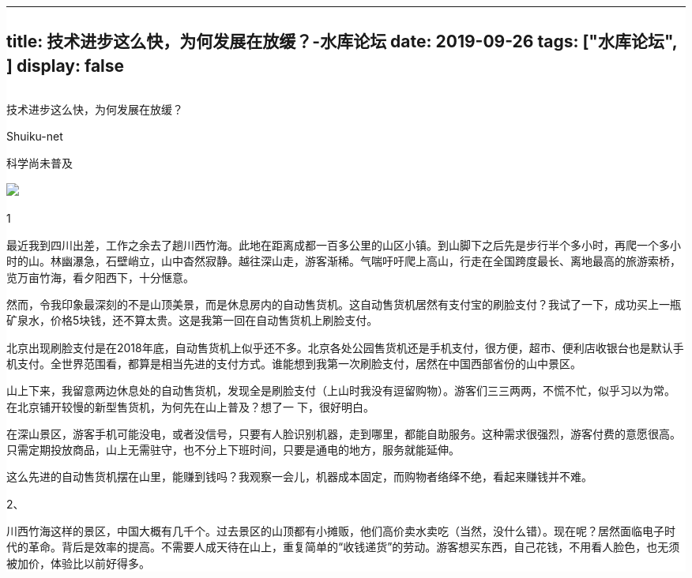 
---
title:  技术进步这么快，为何发展在放缓？-水库论坛
date: 2019-09-26
tags: ["水库论坛", ]
display: false
---


## 



技术进步这么快，为何发展在放缓？




Shuiku-net




科学尚未普及


<img class="rich_pages " data-ratio="0.6666666666666666" data-s="300,640" data-type="jpeg" data-w="600" src="https://mmbiz.qpic.cn/mmbiz_jpg/6MT1Xa1S9Ph3pnkUaZJ0uBUCl5gu7wyKzoqhicNSgGADI0u18X2mnkwVgtbeQtdaoCxEAWN4HhJ60PYHfF4MJKQ/640?wx_fmt=jpeg" style="box-sizing: border-box !important;word-wrap: break-word !important;width: 600px !important;visibility: visible !important;"/>



1



最近我到四川出差，工作之余去了趟川西竹海。此地在距离成都一百多公里的山区小镇。到山脚下之后先是步行半个多小时，再爬一个多小时的山。林幽瀑急，石壁峭立，山中杳然寂静。越往深山走，游客渐稀。气喘吁吁爬上高山，行走在全国跨度最长、离地最高的旅游索桥，览万亩竹海，看夕阳西下，十分惬意。



然而，令我印象最深刻的不是山顶美景，而是休息房内的自动售货机。这自动售货机居然有支付宝的刷脸支付？我试了一下，成功买上一瓶矿泉水，价格5块钱，还不算太贵。这是我第一回在自动售货机上刷脸支付。



北京出现刷脸支付是在2018年底，自动售货机上似乎还不多。北京各处公园售货机还是手机支付，很方便，超市、便利店收银台也是默认手机支付。全世界范围看，都算是相当先进的支付方式。谁能想到我第一次刷脸支付，居然在中国西部省份的山中景区。



山上下来，我留意两边休息处的自动售货机，发现全是刷脸支付（上山时我没有逗留购物）。游客们三三两两，不慌不忙，似乎习以为常。在北京铺开较慢的新型售货机，为何先在山上普及？想了一 下，很好明白。



在深山景区，游客手机可能没电，或者没信号，只要有人脸识别机器，走到哪里，都能自助服务。这种需求很强烈，游客付费的意愿很高。只需定期投放商品，山上无需驻守，也不分上下班时间，只要是通电的地方，服务就能延伸。



这么先进的自动售货机摆在山里，能赚到钱吗？我观察一会儿，机器成本固定，而购物者络绎不绝，看起来赚钱并不难。



2、





川西竹海这样的景区，中国大概有几千个。过去景区的山顶都有小摊贩，他们高价卖水卖吃（当然，没什么错）。现在呢？居然面临电子时代的革命。背后是效率的提高。不需要人成天待在山上，重复简单的“收钱递货”的劳动。游客想买东西，自己花钱，不用看人脸色，也无须被加价，体验比以前好得多。

